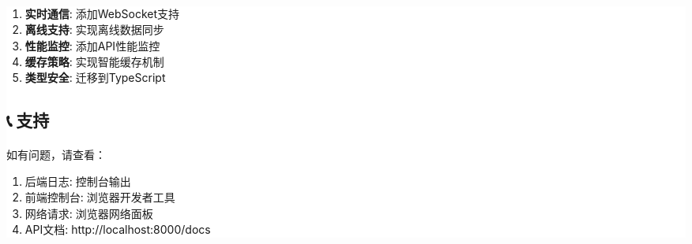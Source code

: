 1. **实时通信**: 添加WebSocket支持
2. **离线支持**: 实现离线数据同步
3. **性能监控**: 添加API性能监控
4. **缓存策略**: 实现智能缓存机制
5. **类型安全**: 迁移到TypeScript

## 📞 支持

如有问题，请查看：
1. 后端日志: 控制台输出
2. 前端控制台: 浏览器开发者工具
3. 网络请求: 浏览器网络面板
4. API文档: http://localhost:8000/docs
